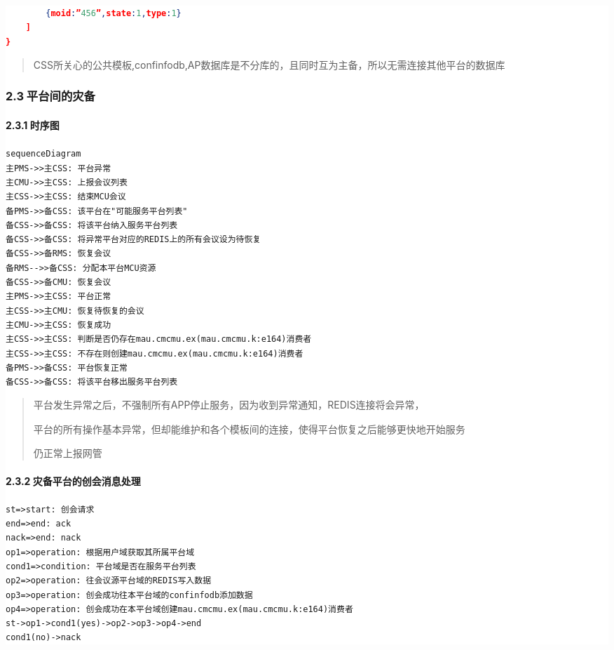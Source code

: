 ```JSON
    	{moid:”456”,state:1,type:1}
	]
}
```

> CSS所关心的公共模板,confinfodb,AP数据库是不分库的，且同时互为主备，所以无需连接其他平台的数据库



### 2.3 平台间的灾备

#### 2.3.1 时序图

```mermaid
sequenceDiagram
主PMS->>主CSS: 平台异常
主CMU->>主CSS: 上报会议列表
主CSS->>主CSS: 结束MCU会议
备PMS->>备CSS: 该平台在"可能服务平台列表"
备CSS->>备CSS: 将该平台纳入服务平台列表
备CSS->>备CSS: 将异常平台对应的REDIS上的所有会议设为待恢复
备CSS->>备RMS: 恢复会议
备RMS-->>备CSS: 分配本平台MCU资源
备CSS->>备CMU: 恢复会议
主PMS->>主CSS: 平台正常
主CSS->>主CMU: 恢复待恢复的会议
主CMU->>主CSS: 恢复成功
主CSS->>主CSS: 判断是否仍存在mau.cmcmu.ex(mau.cmcmu.k:e164)消费者
主CSS->>主CSS: 不存在则创建mau.cmcmu.ex(mau.cmcmu.k:e164)消费者
备PMS->>备CSS: 平台恢复正常
备CSS->>备CSS: 将该平台移出服务平台列表
```

> 平台发生异常之后，不强制所有APP停止服务，因为收到异常通知，REDIS连接将会异常，
>
> 平台的所有操作基本异常，但却能维护和各个模板间的连接，使得平台恢复之后能够更快地开始服务
>
> 仍正常上报网管
>



#### 2.3.2 灾备平台的创会消息处理

```flow
st=>start: 创会请求
end=>end: ack
nack=>end: nack
op1=>operation: 根据用户域获取其所属平台域
cond1=>condition: 平台域是否在服务平台列表
op2=>operation: 往会议源平台域的REDIS写入数据
op3=>operation: 创会成功往本平台域的confinfodb添加数据
op4=>operation: 创会成功在本平台域创建mau.cmcmu.ex(mau.cmcmu.k:e164)消费者
st->op1->cond1(yes)->op2->op3->op4->end
cond1(no)->nack
```
